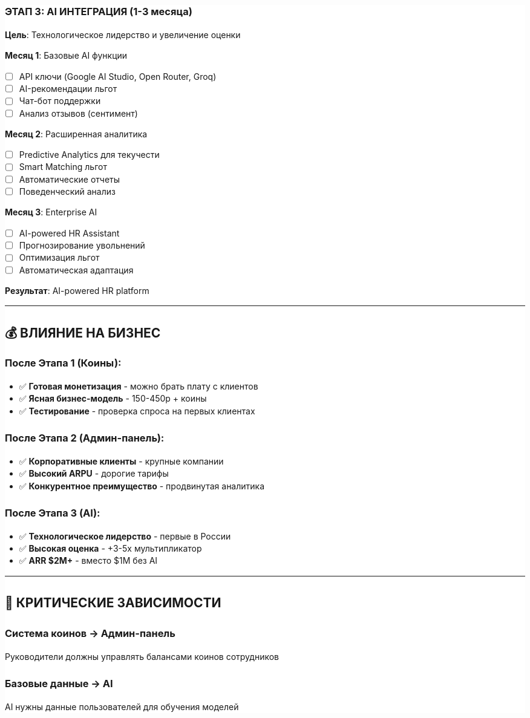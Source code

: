 
### ЭТАП 3: AI ИНТЕГРАЦИЯ (1-3 месяца)
**Цель**: Технологическое лидерство и увеличение оценки

**Месяц 1**: Базовые AI функции
- [ ] API ключи (Google AI Studio, Open Router, Groq)
- [ ] AI-рекомендации льгот
- [ ] Чат-бот поддержки
- [ ] Анализ отзывов (сентимент)

**Месяц 2**: Расширенная аналитика
- [ ] Predictive Analytics для текучести
- [ ] Smart Matching льгот
- [ ] Автоматические отчеты
- [ ] Поведенческий анализ

**Месяц 3**: Enterprise AI
- [ ] AI-powered HR Assistant
- [ ] Прогнозирование увольнений
- [ ] Оптимизация льгот
- [ ] Автоматическая адаптация

**Результат**: AI-powered HR platform

---

## 💰 ВЛИЯНИЕ НА БИЗНЕС

### После Этапа 1 (Коины):
- ✅ **Готовая монетизация** - можно брать плату с клиентов
- ✅ **Ясная бизнес-модель** - 150-450р + коины
- ✅ **Тестирование** - проверка спроса на первых клиентах

### После Этапа 2 (Админ-панель):
- ✅ **Корпоративные клиенты** - крупные компании
- ✅ **Высокий ARPU** - дорогие тарифы
- ✅ **Конкурентное преимущество** - продвинутая аналитика

### После Этапа 3 (AI):
- ✅ **Технологическое лидерство** - первые в России
- ✅ **Высокая оценка** - +3-5x мультипликатор
- ✅ **ARR $2M+** - вместо $1M без AI

---

## 🚨 КРИТИЧЕСКИЕ ЗАВИСИМОСТИ

### Система коинов → Админ-панель
Руководители должны управлять балансами коинов сотрудников

### Базовые данные → AI
AI нужны данные пользователей для обучения моделей
